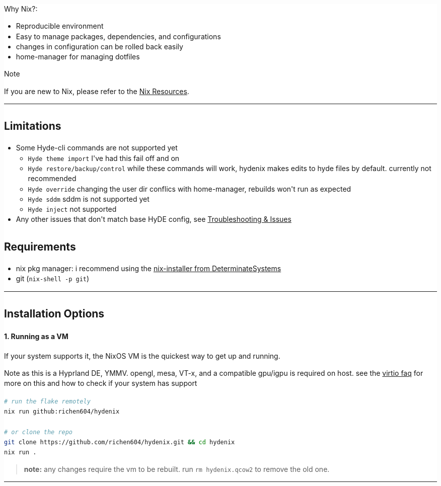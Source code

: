 Why Nix?:
- Reproducible environment
- Easy to manage packages, dependencies, and configurations
- changes in configuration can be rolled back easily
- home-manager for managing dotfiles

> [!NOTE]
> If you are new to Nix, please refer to the [Nix Resources](##Nix-Resources).

---

## Limitations

- Some Hyde-cli commands are not supported yet
  - `Hyde theme import` I've had this fail off and on
  - `Hyde restore/backup/control` while these commands will work, hydenix makes edits to hyde files by default. currently not recommended
  - `Hyde override` changing the user dir conflics with home-manager, rebuilds won't run as expected
  - `Hyde sddm` sddm is not supported yet
  - `Hyde inject` not supported
- Any other issues that don't match base HyDE config, see [Troubleshooting & Issues](#troubleshooting--issues)

## Requirements

- nix pkg manager: i recommend using the [nix-installer from DeterminateSystems](https://github.com/DeterminateSystems/nix-installer)
- git (`nix-shell -p git`)

---

## Installation Options

#### 1. Running as a VM

If your system supports it, the NixOS VM is the quickest way to get up and running. 

Note as this is a Hyprland DE, YMMV. opengl, mesa, VT-x, and a compatible gpu/igpu is required on host. see the [virtio faq](#vm-virtio-guide) for more on this and how to check if your system has support

```bash
# run the flake remotely
nix run github:richen604/hydenix

# or clone the repo
git clone https://github.com/richen604/hydenix.git && cd hydenix
nix run .
```

> **note:** any changes require the vm to be rebuilt. run `rm hydenix.qcow2` to remove the old one.

---
